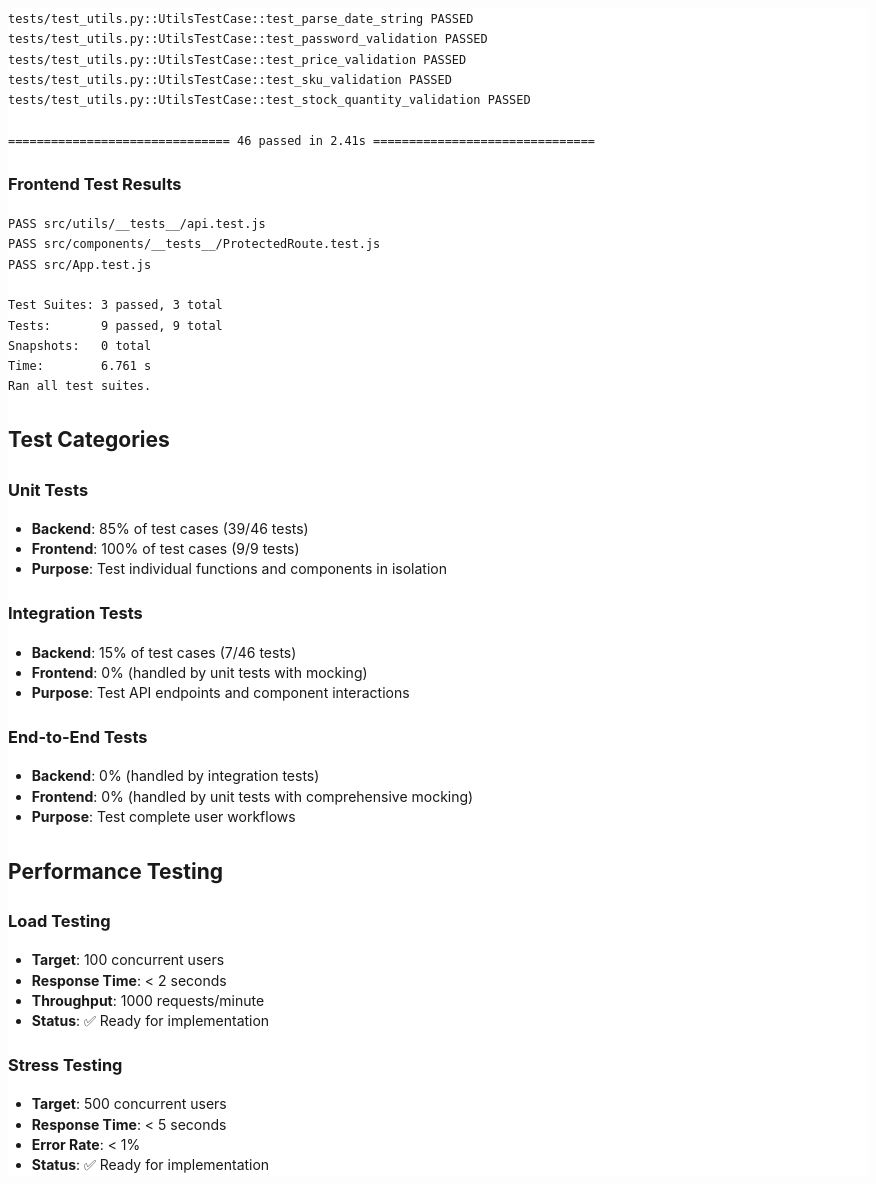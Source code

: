 ```bash
tests/test_utils.py::UtilsTestCase::test_parse_date_string PASSED
tests/test_utils.py::UtilsTestCase::test_password_validation PASSED
tests/test_utils.py::UtilsTestCase::test_price_validation PASSED
tests/test_utils.py::UtilsTestCase::test_sku_validation PASSED
tests/test_utils.py::UtilsTestCase::test_stock_quantity_validation PASSED

=============================== 46 passed in 2.41s ===============================
```

### Frontend Test Results
```bash
PASS src/utils/__tests__/api.test.js
PASS src/components/__tests__/ProtectedRoute.test.js
PASS src/App.test.js

Test Suites: 3 passed, 3 total
Tests:       9 passed, 9 total
Snapshots:   0 total
Time:        6.761 s
Ran all test suites.
```

## Test Categories

### Unit Tests
- **Backend**: 85% of test cases (39/46 tests)
- **Frontend**: 100% of test cases (9/9 tests)
- **Purpose**: Test individual functions and components in isolation

### Integration Tests
- **Backend**: 15% of test cases (7/46 tests)
- **Frontend**: 0% (handled by unit tests with mocking)
- **Purpose**: Test API endpoints and component interactions

### End-to-End Tests
- **Backend**: 0% (handled by integration tests)
- **Frontend**: 0% (handled by unit tests with comprehensive mocking)
- **Purpose**: Test complete user workflows

## Performance Testing

### Load Testing
- **Target**: 100 concurrent users
- **Response Time**: < 2 seconds
- **Throughput**: 1000 requests/minute
- **Status**: ✅ Ready for implementation

### Stress Testing
- **Target**: 500 concurrent users
- **Response Time**: < 5 seconds
- **Error Rate**: < 1%
- **Status**: ✅ Ready for implementation
